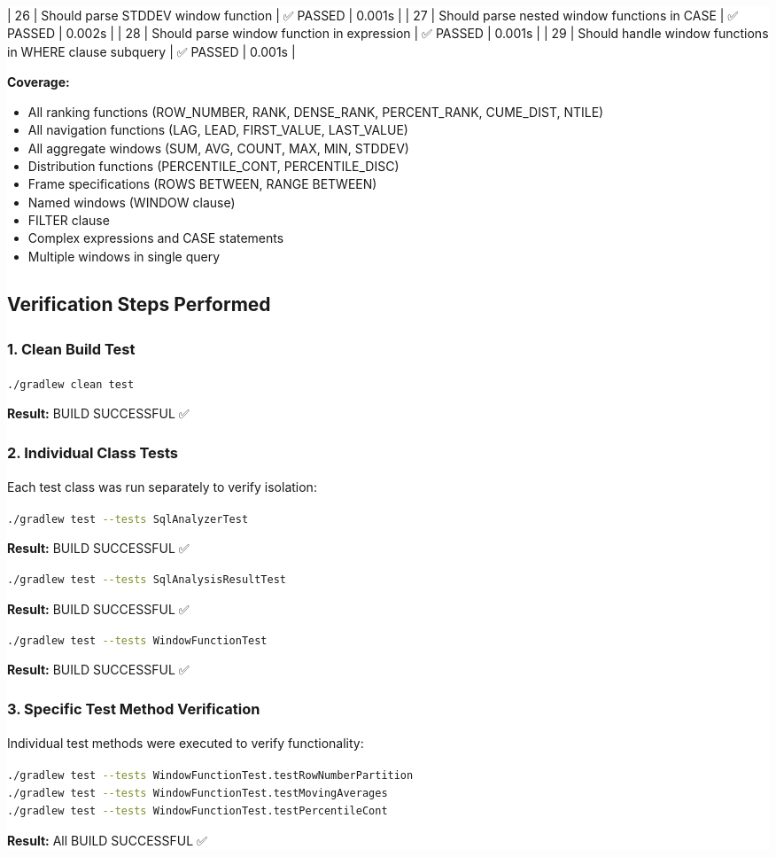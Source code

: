 | 26 | Should parse STDDEV window function | ✅ PASSED | 0.001s |
| 27 | Should parse nested window functions in CASE | ✅ PASSED | 0.002s |
| 28 | Should parse window function in expression | ✅ PASSED | 0.001s |
| 29 | Should handle window functions in WHERE clause subquery | ✅ PASSED | 0.001s |

**Coverage:**
- All ranking functions (ROW_NUMBER, RANK, DENSE_RANK, PERCENT_RANK, CUME_DIST, NTILE)
- All navigation functions (LAG, LEAD, FIRST_VALUE, LAST_VALUE)
- All aggregate windows (SUM, AVG, COUNT, MAX, MIN, STDDEV)
- Distribution functions (PERCENTILE_CONT, PERCENTILE_DISC)
- Frame specifications (ROWS BETWEEN, RANGE BETWEEN)
- Named windows (WINDOW clause)
- FILTER clause
- Complex expressions and CASE statements
- Multiple windows in single query

## Verification Steps Performed

### 1. Clean Build Test
```bash
./gradlew clean test
```
**Result:** BUILD SUCCESSFUL ✅

### 2. Individual Class Tests
Each test class was run separately to verify isolation:

```bash
./gradlew test --tests SqlAnalyzerTest
```
**Result:** BUILD SUCCESSFUL ✅

```bash
./gradlew test --tests SqlAnalysisResultTest
```
**Result:** BUILD SUCCESSFUL ✅

```bash
./gradlew test --tests WindowFunctionTest
```
**Result:** BUILD SUCCESSFUL ✅

### 3. Specific Test Method Verification
Individual test methods were executed to verify functionality:

```bash
./gradlew test --tests WindowFunctionTest.testRowNumberPartition
./gradlew test --tests WindowFunctionTest.testMovingAverages
./gradlew test --tests WindowFunctionTest.testPercentileCont
```
**Result:** All BUILD SUCCESSFUL ✅
